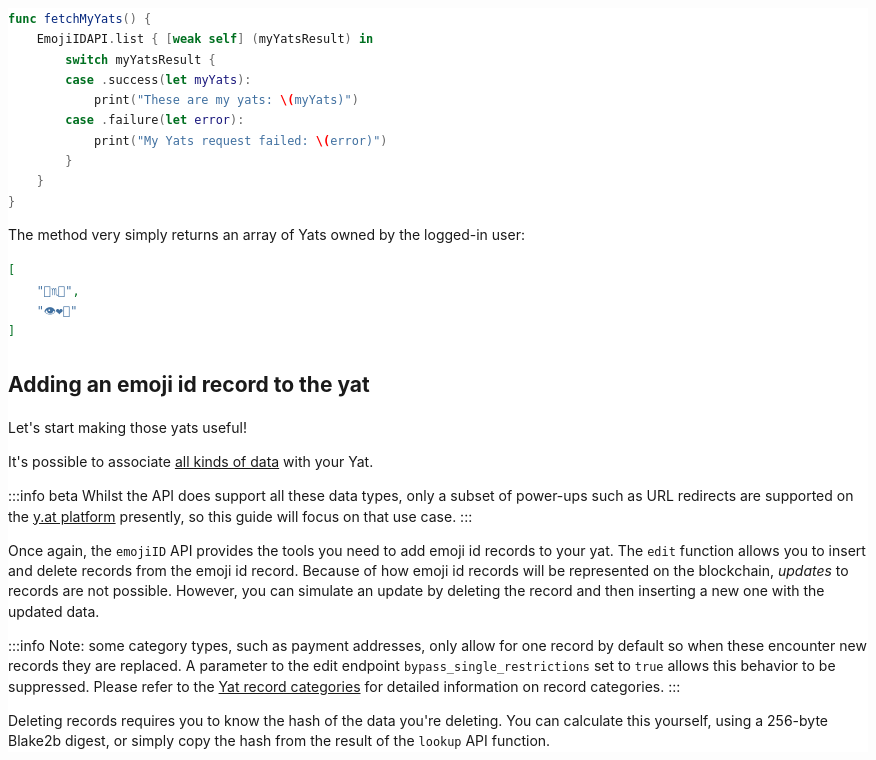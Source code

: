 </TabItem>
<TabItem value="swift5">

```swift
func fetchMyYats() {
    EmojiIDAPI.list { [weak self] (myYatsResult) in
        switch myYatsResult {
        case .success(let myYats):
            print("These are my yats: \(myYats)")
        case .failure(let error):
            print("My Yats request failed: \(error)")
        }
    }
}
```

</TabItem>
</Tabs>

The method very simply returns an array of Yats owned by the logged-in user:

```json
[
    "🎀️♏🍋",
    "👁❤️🏀"
]
```

## Adding an emoji id record to the yat

Let's start making those yats useful!

It's possible to associate [all kinds of data](/docs/categories) with your Yat.

:::info beta
Whilst the API does support all these data types, only a subset of power-ups such as URL redirects are supported on the [y.at platform](https://y.at) presently,
so this guide will focus on that use case.
:::

Once again, the `emojiID` API provides the tools you need to add emoji id records to your yat. The `edit` function allows
you to insert and delete records from the emoji id record. Because of how emoji id records will be represented on the
blockchain, _updates_ to records are not possible. However, you can simulate an update by deleting the record and then
inserting a new one with the updated data.

:::info
Note: some category types, such as payment addresses, only allow for one record by default so when these encounter new records they are replaced. A parameter to the edit endpoint `bypass_single_restrictions` set to `true` allows this behavior to be suppressed. Please refer to the [Yat record categories](https://api-docs.y.at/docs/categories) for detailed information on record categories.
:::

Deleting records requires you to know the hash of the data you're deleting. You can calculate this yourself, using a 256-byte
Blake2b digest, or simply copy the hash from the result of the `lookup` API function.
